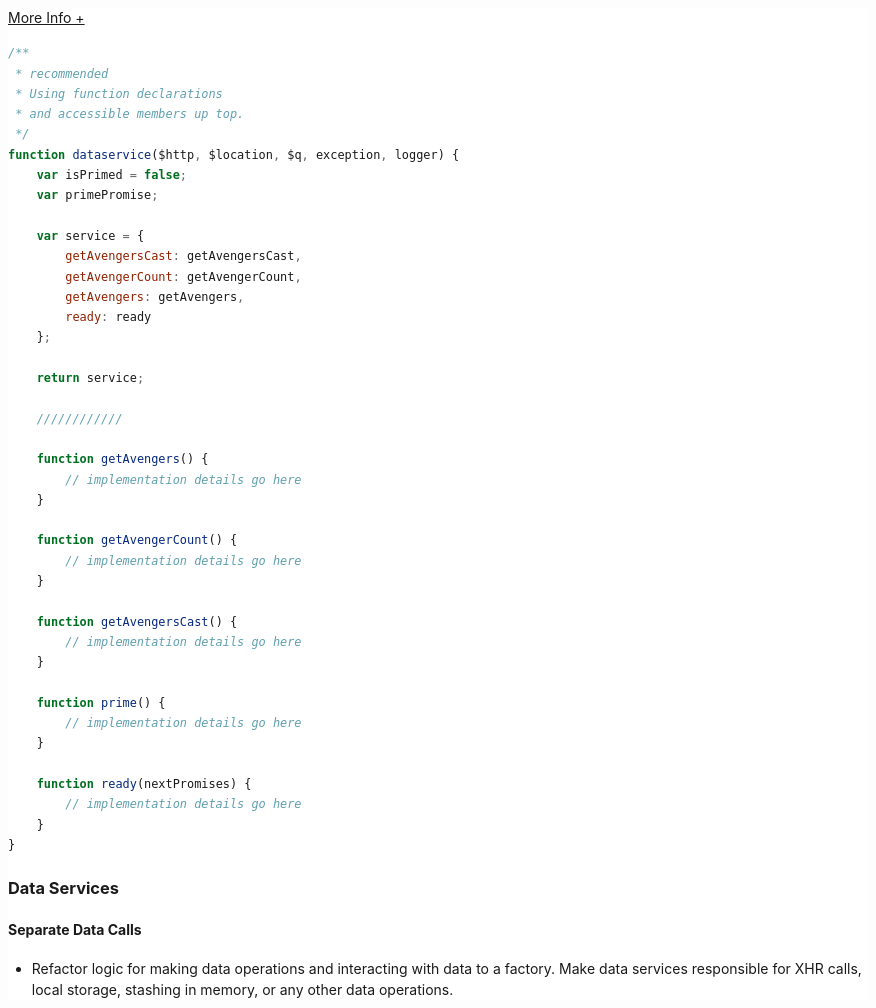 [More Info +](https://github.com/johnpapa/angular-styleguide/blob/master/a1/README.md#function-declarations-to-hide-implementation-details-1)

  ```javascript
  /**
   * recommended
   * Using function declarations
   * and accessible members up top.
   */
  function dataservice($http, $location, $q, exception, logger) {
      var isPrimed = false;
      var primePromise;

      var service = {
          getAvengersCast: getAvengersCast,
          getAvengerCount: getAvengerCount,
          getAvengers: getAvengers,
          ready: ready
      };

      return service;

      ////////////

      function getAvengers() {
          // implementation details go here
      }

      function getAvengerCount() {
          // implementation details go here
      }

      function getAvengersCast() {
          // implementation details go here
      }

      function prime() {
          // implementation details go here
      }

      function ready(nextPromises) {
          // implementation details go here
      }
  }
  ```

### Data Services

#### Separate Data Calls

  - Refactor logic for making data operations and interacting with data to a factory. Make data services responsible for XHR calls, local storage, stashing in memory, or any other data operations.
